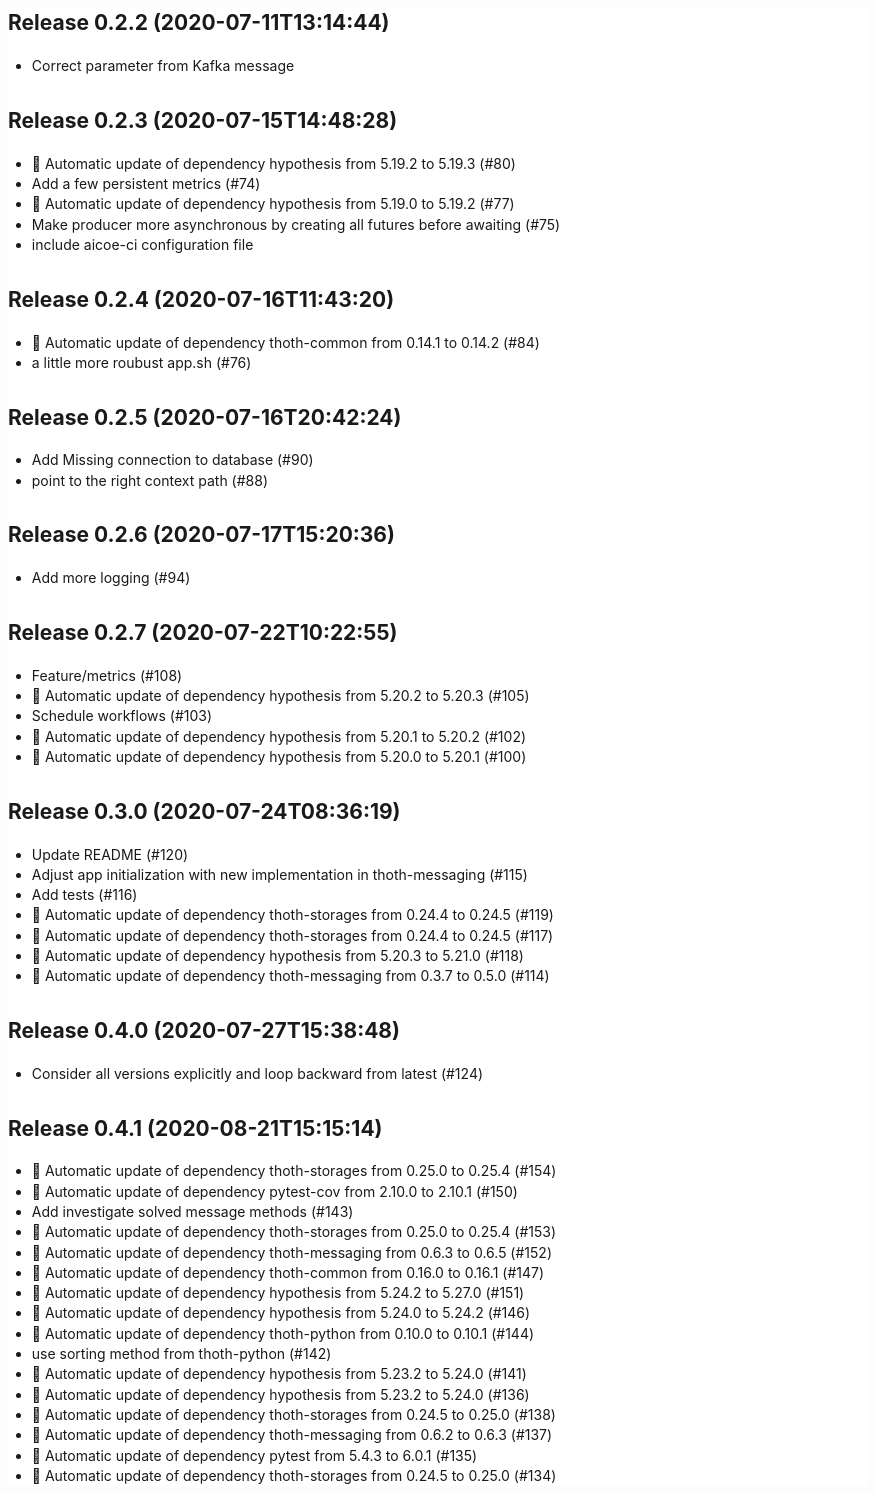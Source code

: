 ## Release 0.2.2 (2020-07-11T13:14:44)
* Correct parameter from Kafka message

## Release 0.2.3 (2020-07-15T14:48:28)
* :pushpin: Automatic update of dependency hypothesis from 5.19.2 to 5.19.3 (#80)
* Add a few persistent metrics (#74)
* :pushpin: Automatic update of dependency hypothesis from 5.19.0 to 5.19.2 (#77)
* Make producer more asynchronous by creating all futures before awaiting (#75)
* include aicoe-ci configuration file

## Release 0.2.4 (2020-07-16T11:43:20)
* :pushpin: Automatic update of dependency thoth-common from 0.14.1 to 0.14.2 (#84)
* a little more roubust app.sh (#76)

## Release 0.2.5 (2020-07-16T20:42:24)
* Add Missing connection to database (#90)
* point to the right context path (#88)

## Release 0.2.6 (2020-07-17T15:20:36)
* Add more logging (#94)

## Release 0.2.7 (2020-07-22T10:22:55)
* Feature/metrics (#108)
* :pushpin: Automatic update of dependency hypothesis from 5.20.2 to 5.20.3 (#105)
* Schedule workflows (#103)
* :pushpin: Automatic update of dependency hypothesis from 5.20.1 to 5.20.2 (#102)
* :pushpin: Automatic update of dependency hypothesis from 5.20.0 to 5.20.1 (#100)

## Release 0.3.0 (2020-07-24T08:36:19)
* Update README (#120)
* Adjust app initialization with new implementation in thoth-messaging (#115)
* Add tests (#116)
* :pushpin: Automatic update of dependency thoth-storages from 0.24.4 to 0.24.5 (#119)
* :pushpin: Automatic update of dependency thoth-storages from 0.24.4 to 0.24.5 (#117)
* :pushpin: Automatic update of dependency hypothesis from 5.20.3 to 5.21.0 (#118)
* :pushpin: Automatic update of dependency thoth-messaging from 0.3.7 to 0.5.0 (#114)

## Release 0.4.0 (2020-07-27T15:38:48)
* Consider all versions explicitly and loop backward from latest (#124)

## Release 0.4.1 (2020-08-21T15:15:14)
* :pushpin: Automatic update of dependency thoth-storages from 0.25.0 to 0.25.4 (#154)
* :pushpin: Automatic update of dependency pytest-cov from 2.10.0 to 2.10.1 (#150)
* Add investigate solved message methods (#143)
* :pushpin: Automatic update of dependency thoth-storages from 0.25.0 to 0.25.4 (#153)
* :pushpin: Automatic update of dependency thoth-messaging from 0.6.3 to 0.6.5 (#152)
* :pushpin: Automatic update of dependency thoth-common from 0.16.0 to 0.16.1 (#147)
* :pushpin: Automatic update of dependency hypothesis from 5.24.2 to 5.27.0 (#151)
* :pushpin: Automatic update of dependency hypothesis from 5.24.0 to 5.24.2 (#146)
* :pushpin: Automatic update of dependency thoth-python from 0.10.0 to 0.10.1 (#144)
* use sorting method from thoth-python (#142)
* :pushpin: Automatic update of dependency hypothesis from 5.23.2 to 5.24.0 (#141)
* :pushpin: Automatic update of dependency hypothesis from 5.23.2 to 5.24.0 (#136)
* :pushpin: Automatic update of dependency thoth-storages from 0.24.5 to 0.25.0 (#138)
* :pushpin: Automatic update of dependency thoth-messaging from 0.6.2 to 0.6.3 (#137)
* :pushpin: Automatic update of dependency pytest from 5.4.3 to 6.0.1 (#135)
* :pushpin: Automatic update of dependency thoth-storages from 0.24.5 to 0.25.0 (#134)